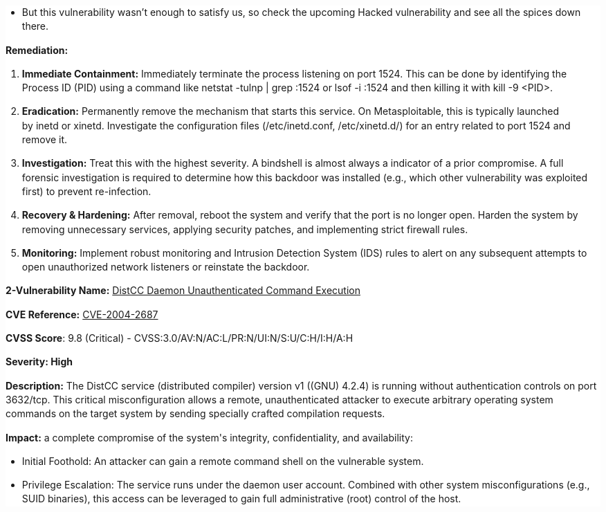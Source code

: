 - But this vulnerability wasn’t enough to satisfy us, so check the
  upcoming Hacked vulnerability and see all the spices down there.

**Remediation:**

1.  **Immediate Containment:** Immediately terminate the process
    listening on port 1524. This can be done by identifying the Process
    ID (PID) using a command like netstat -tulnp \| grep :1524 or lsof
    -i :1524 and then killing it with kill -9 \<PID\>.

2.  **Eradication:** Permanently remove the mechanism that starts this
    service. On Metasploitable, this is typically launched
    by inetd or xinetd. Investigate the configuration files
    (/etc/inetd.conf, /etc/xinetd.d/) for an entry related to port 1524
    and remove it.

3.  **Investigation:** Treat this with the highest severity. A bindshell
    is almost always a indicator of a prior compromise. A full forensic
    investigation is required to determine how this backdoor was
    installed (e.g., which other vulnerability was exploited first) to
    prevent re-infection.

4.  **Recovery & Hardening:** After removal, reboot the system and
    verify that the port is no longer open. Harden the system by
    removing unnecessary services, applying security patches, and
    implementing strict firewall rules.

5.  **Monitoring:** Implement robust monitoring and Intrusion Detection
    System (IDS) rules to alert on any subsequent attempts to open
    unauthorized network listeners or reinstate the backdoor.

**2-Vulnerability Name:** <u>DistCC Daemon Unauthenticated Command
Execution</u>

**CVE Reference:**
[CVE-2004-2687](https://nvd.nist.gov/vuln/detail/CVE-2004-2687)

**CVSS Score**: 9.8 (Critical) -
CVSS:3.0/AV:N/AC:L/PR:N/UI:N/S:U/C:H/I:H/A:H

**Severity: High**

**Description:** The DistCC service (distributed compiler) version v1
((GNU) 4.2.4) is running without authentication controls on port
3632/tcp. This critical misconfiguration allows a remote,
unauthenticated attacker to execute arbitrary operating system commands
on the target system by sending specially crafted compilation requests.

**Impact:** a complete compromise of the system's integrity,
confidentiality, and availability:

- Initial Foothold: An attacker can gain a remote command shell on the
  vulnerable system.

- Privilege Escalation: The service runs under the daemon user account.
  Combined with other system misconfigurations (e.g., SUID binaries),
  this access can be leveraged to gain full administrative (root)
  control of the host.
